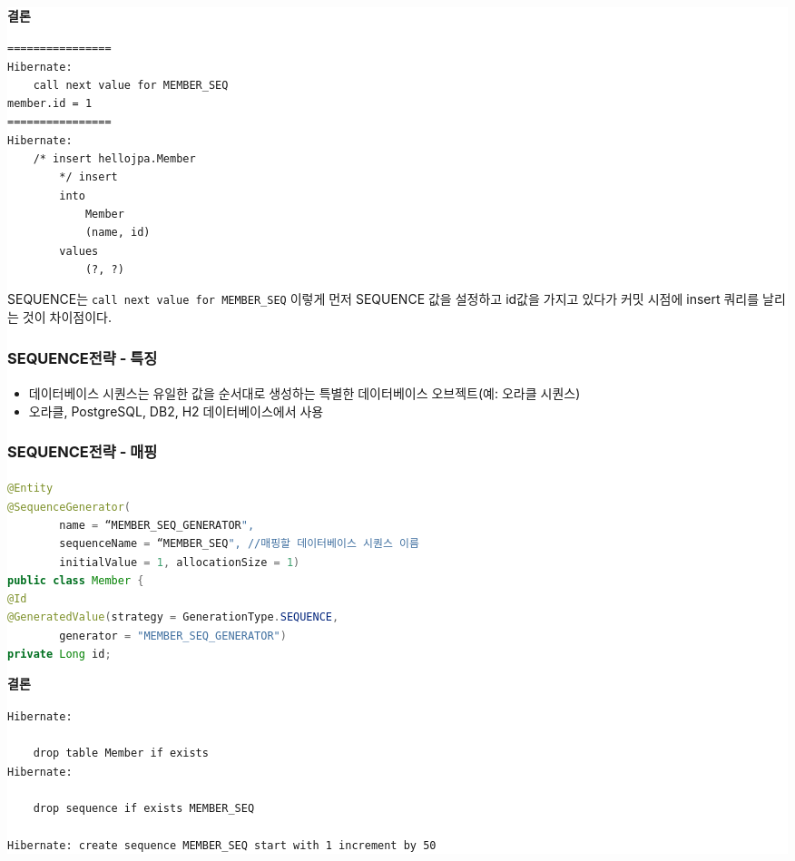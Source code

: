 **결론**

```
================
Hibernate: 
    call next value for MEMBER_SEQ
member.id = 1
================
Hibernate: 
    /* insert hellojpa.Member
        */ insert 
        into
            Member
            (name, id) 
        values
            (?, ?)
```

SEQUENCE는 `call next value for MEMBER_SEQ` 이렇게 먼저 SEQUENCE 값을 설정하고 id값을 가지고 있다가 커밋 시점에 insert 쿼리를 날리는 것이 차이점이다.



### SEQUENCE전략 - 특징

- 데이터베이스 시퀀스는 유일한 값을 순서대로 생성하는 특별한 데이터베이스 오브젝트(예: 오라클 시퀀스)
- 오라클, PostgreSQL, DB2, H2 데이터베이스에서 사용



### SEQUENCE전략 - 매핑

```java
@Entity
@SequenceGenerator(
        name = “MEMBER_SEQ_GENERATOR",
        sequenceName = “MEMBER_SEQ", //매핑할 데이터베이스 시퀀스 이름
        initialValue = 1, allocationSize = 1)
public class Member {
@Id
@GeneratedValue(strategy = GenerationType.SEQUENCE,
        generator = "MEMBER_SEQ_GENERATOR")
private Long id;
```

**결론**

```
Hibernate: 
    
    drop table Member if exists
Hibernate: 
    
    drop sequence if exists MEMBER_SEQ

Hibernate: create sequence MEMBER_SEQ start with 1 increment by 50
```

